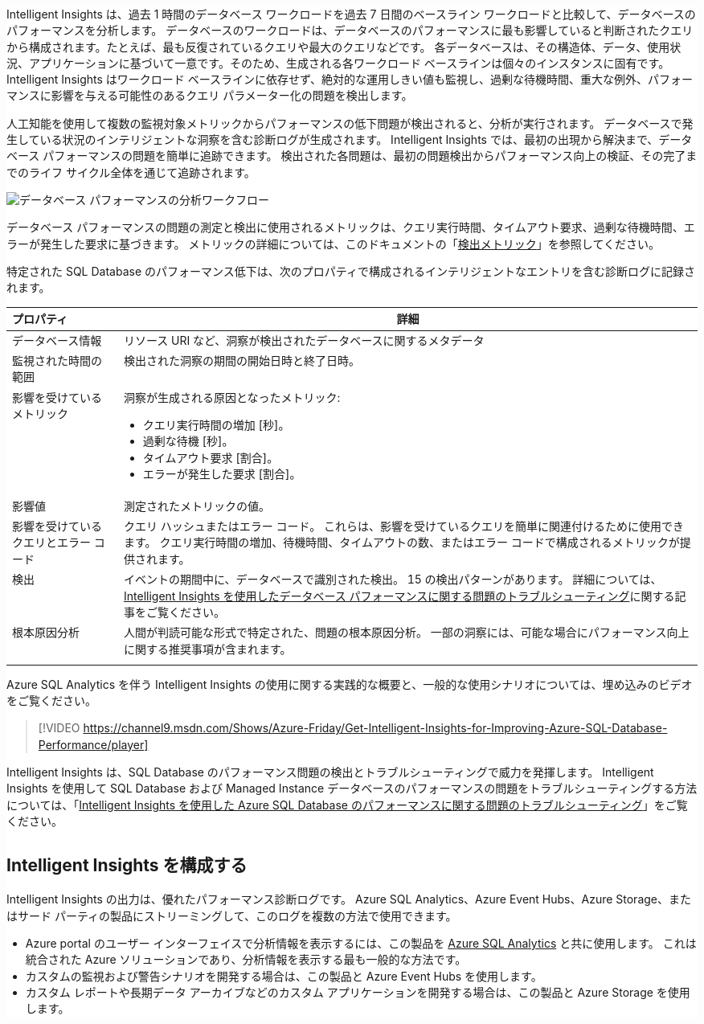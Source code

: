 Intelligent Insights は、過去 1 時間のデータベース ワークロードを過去 7 日間のベースライン ワークロードと比較して、データベースのパフォーマンスを分析します。 データベースのワークロードは、データベースのパフォーマンスに最も影響していると判断されたクエリから構成されます。たとえば、最も反復されているクエリや最大のクエリなどです。 各データベースは、その構造体、データ、使用状況、アプリケーションに基づいて一意です。そのため、生成される各ワークロード ベースラインは個々のインスタンスに固有です。 Intelligent Insights はワークロード ベースラインに依存せず、絶対的な運用しきい値も監視し、過剰な待機時間、重大な例外、パフォーマンスに影響を与える可能性のあるクエリ パラメーター化の問題を検出します。

人工知能を使用して複数の監視対象メトリックからパフォーマンスの低下問題が検出されると、分析が実行されます。 データベースで発生している状況のインテリジェントな洞察を含む診断ログが生成されます。 Intelligent Insights では、最初の出現から解決まで、データベース パフォーマンスの問題を簡単に追跡できます。 検出された各問題は、最初の問題検出からパフォーマンス向上の検証、その完了までのライフ サイクル全体を通じて追跡されます。

![データベース パフォーマンスの分析ワークフロー](./media/sql-database-intelligent-insights/intelligent-insights-concept.png)

データベース パフォーマンスの問題の測定と検出に使用されるメトリックは、クエリ実行時間、タイムアウト要求、過剰な待機時間、エラーが発生した要求に基づきます。 メトリックの詳細については、このドキュメントの「[検出メトリック](sql-database-intelligent-insights.md#detection-metrics)」を参照してください。

特定された SQL Database のパフォーマンス低下は、次のプロパティで構成されるインテリジェントなエントリを含む診断ログに記録されます。

| プロパティ             | 詳細              |
| :------------------- | ------------------- |
| データベース情報 | リソース URI など、洞察が検出されたデータベースに関するメタデータ |
| 監視された時間の範囲 | 検出された洞察の期間の開始日時と終了日時。 |
| 影響を受けているメトリック | 洞察が生成される原因となったメトリック: <ul><li>クエリ実行時間の増加 [秒]。</li><li>過剰な待機 [秒]。</li><li>タイムアウト要求 [割合]。</li><li>エラーが発生した要求 [割合]。</li></ul>|
| 影響値 | 測定されたメトリックの値。 |
| 影響を受けているクエリとエラー コード | クエリ ハッシュまたはエラー コード。 これらは、影響を受けているクエリを簡単に関連付けるために使用できます。 クエリ実行時間の増加、待機時間、タイムアウトの数、またはエラー コードで構成されるメトリックが提供されます。 |
| 検出 | イベントの期間中に、データベースで識別された検出。 15 の検出パターンがあります。 詳細については、[Intelligent Insights を使用したデータベース パフォーマンスに関する問題のトラブルシューティング](sql-database-intelligent-insights-troubleshoot-performance.md)に関する記事をご覧ください。 |
| 根本原因分析 | 人間が判読可能な形式で特定された、問題の根本原因分析。 一部の洞察には、可能な場合にパフォーマンス向上に関する推奨事項が含まれます。 |
|||

Azure SQL Analytics を伴う Intelligent Insights の使用に関する実践的な概要と、一般的な使用シナリオについては、埋め込みのビデオをご覧ください。

> [!VIDEO https://channel9.msdn.com/Shows/Azure-Friday/Get-Intelligent-Insights-for-Improving-Azure-SQL-Database-Performance/player]
>

Intelligent Insights は、SQL Database のパフォーマンス問題の検出とトラブルシューティングで威力を発揮します。 Intelligent Insights を使用して SQL Database および Managed Instance データベースのパフォーマンスの問題をトラブルシューティングする方法については、「[Intelligent Insights を使用した Azure SQL Database のパフォーマンスに関する問題のトラブルシューティング](sql-database-intelligent-insights-troubleshoot-performance.md)」をご覧ください。

## <a name="configure-intelligent-insights"></a>Intelligent Insights を構成する

Intelligent Insights の出力は、優れたパフォーマンス診断ログです。 Azure SQL Analytics、Azure Event Hubs、Azure Storage、またはサード パーティの製品にストリーミングして、このログを複数の方法で使用できます。

- Azure portal のユーザー インターフェイスで分析情報を表示するには、この製品を [Azure SQL Analytics](https://docs.microsoft.com/azure/log-analytics/log-analytics-azure-sql) と共に使用します。 これは統合された Azure ソリューションであり、分析情報を表示する最も一般的な方法です。
- カスタムの監視および警告シナリオを開発する場合は、この製品と Azure Event Hubs を使用します。
- カスタム レポートや長期データ アーカイブなどのカスタム アプリケーションを開発する場合は、この製品と Azure Storage を使用します。
